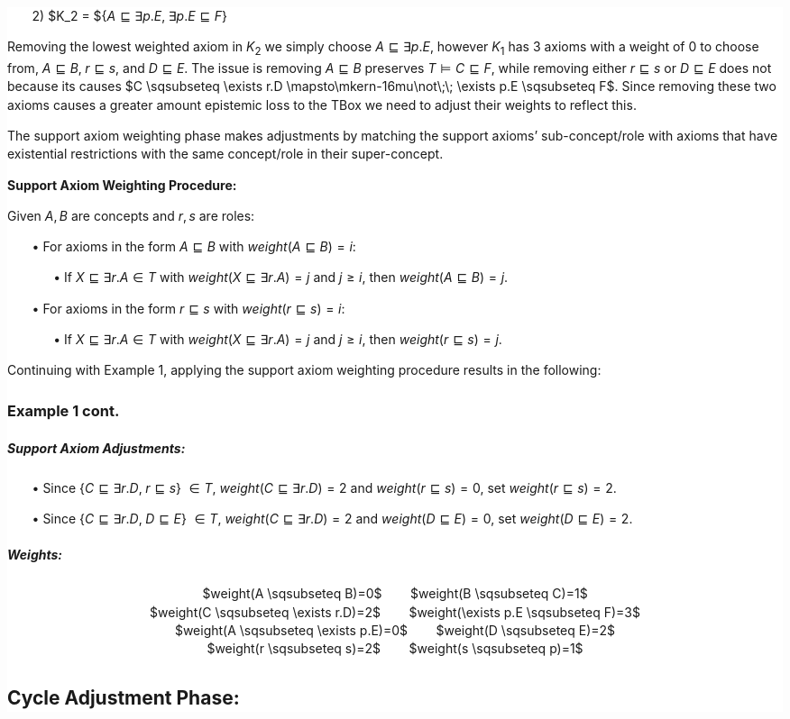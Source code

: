 &nbsp;&nbsp;&nbsp;&nbsp;&nbsp;&nbsp; 2) $K_2 = ${$A \sqsubseteq \exists p.E,\; \exists p.E  \sqsubseteq F$}

Removing the lowest weighted axiom in $K_2$ we simply choose $A \sqsubseteq \exists p.E$, however $K_1$ has 3 axioms with a weight of 0 to choose from, $A \sqsubseteq B,\; r \sqsubseteq s$, and $D \sqsubseteq E$. The issue is removing $A \sqsubseteq B$ preserves $T \models C \sqsubseteq F$, while removing either $r \sqsubseteq s$ or $D \sqsubseteq E$ does not because its causes  $C \sqsubseteq \exists r.D \mapsto\mkern-16mu\not\;\;  \exists p.E  \sqsubseteq F$. Since removing these two axioms causes a greater amount epistemic loss to the TBox we need to adjust their weights to reflect this.

The support axiom weighting phase makes adjustments by matching the support axioms’ sub-concept/role with axioms that have existential restrictions with the same concept/role in their super-concept.

**Support Axiom Weighting Procedure:**

Given $A,B$ are concepts and $r,s$ are roles:

&nbsp;&nbsp;&nbsp;&nbsp;&nbsp;&nbsp; $\bullet$ For axioms in the form $A \sqsubseteq B$ with $weight(A \sqsubseteq B) = i$:

&nbsp;&nbsp;&nbsp;&nbsp;&nbsp;&nbsp;&nbsp;&nbsp;&nbsp;&nbsp;&nbsp;&nbsp; $\bullet$ If $X \sqsubseteq \exists r.A \in T$ with $weight(X \sqsubseteq \exists r.A) = j$ and $j \ge i$, then $weight(A \sqsubseteq B) = j$.

&nbsp;&nbsp;&nbsp;&nbsp;&nbsp;&nbsp; $\bullet$ For axioms in the form $r \sqsubseteq s$ with $weight(r \sqsubseteq s) = i$:

&nbsp;&nbsp;&nbsp;&nbsp;&nbsp;&nbsp;&nbsp;&nbsp;&nbsp;&nbsp;&nbsp;&nbsp; $\bullet$ If $X \sqsubseteq \exists r.A \in T$ with $weight(X \sqsubseteq \exists r.A) = j$ and $j \ge i$, then $weight(r \sqsubseteq s) = j$.

Continuing with Example 1, applying the support axiom weighting procedure results in the following:

### Example 1 cont.

##### Support Axiom Adjustments:

&nbsp;&nbsp;&nbsp;&nbsp;&nbsp;&nbsp; $\bullet$ Since {$C \sqsubseteq \exists r.D ,\; r \sqsubseteq s$} $\in T$, $weight(C \sqsubseteq \exists r.D) = 2$ and $weight(r \sqsubseteq s) = 0$, set $weight(r \sqsubseteq s) = 2$.

&nbsp;&nbsp;&nbsp;&nbsp;&nbsp;&nbsp; $\bullet$ Since {$C \sqsubseteq \exists r.D ,\; D \sqsubseteq E$} $\in T$, $weight(C \sqsubseteq \exists r.D) = 2$ and $weight(D \sqsubseteq E) = 0$, set $weight(D \sqsubseteq E) = 2$.

##### Weights:

<p style="text-align: center;">
  $weight(A \sqsubseteq B)=0$ &nbsp;&nbsp;&nbsp;&nbsp;&nbsp;&nbsp; $weight(B \sqsubseteq C)=1$ <br> $weight(C \sqsubseteq \exists r.D)=2$ &nbsp;&nbsp;&nbsp;&nbsp;&nbsp;&nbsp; $weight(\exists p.E  \sqsubseteq F)=3$ <br> $weight(A \sqsubseteq \exists p.E)=0$ &nbsp;&nbsp;&nbsp;&nbsp;&nbsp;&nbsp; $weight(D \sqsubseteq E)=2$ <br> $weight(r \sqsubseteq s)=2$  &nbsp;&nbsp;&nbsp;&nbsp;&nbsp;&nbsp; $weight(s \sqsubseteq p)=1$ 
</p>

## Cycle Adjustment Phase:
